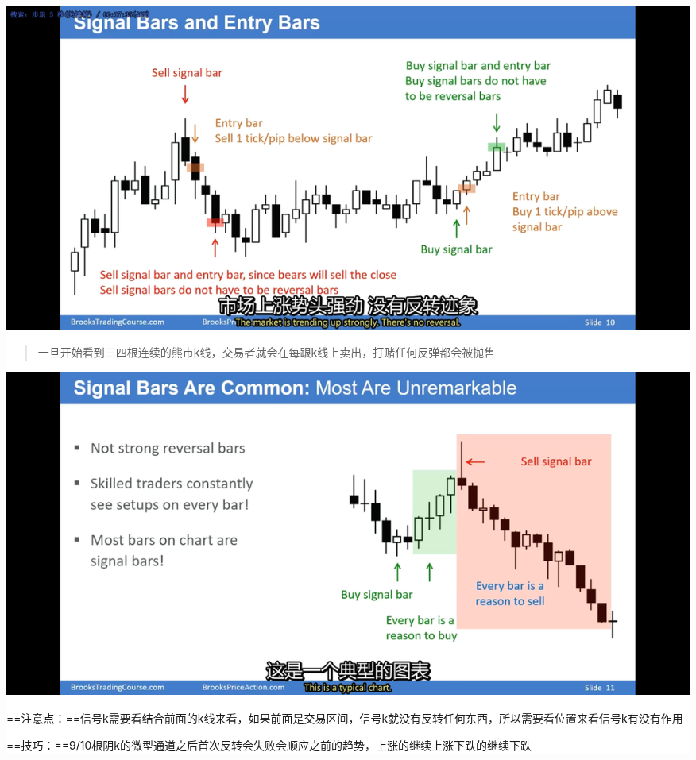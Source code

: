 ![](https://raw.githubusercontent.com/fightingwithmee/al/main/img/202312310303334.png)

> 一旦开始看到三四根连续的熊市k线，交易者就会在每跟k线上卖出，打赌任何反弹都会被抛售

![](https://raw.githubusercontent.com/fightingwithmee/al/main/img/202312310307031.png)

==注意点：==信号k需要看结合前面的k线来看，如果前面是交易区间，信号k就没有反转任何东西，所以需要看位置来看信号k有没有作用

==技巧：==9/10根阴k的微型通道之后首次反转会失败会顺应之前的趋势，上涨的继续上涨下跌的继续下跌
